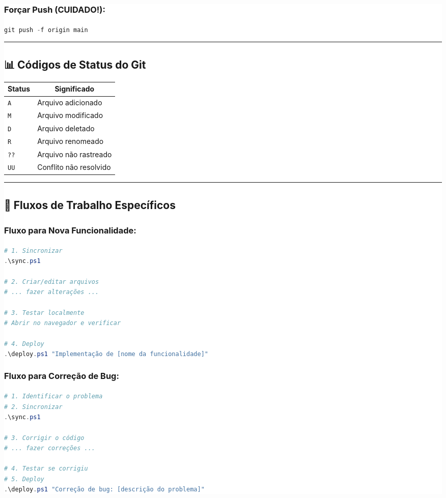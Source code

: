 ### Forçar Push (CUIDADO!):
```powershell
git push -f origin main
```

---

## 📊 Códigos de Status do Git

| Status | Significado |
|--------|-------------|
| `A` | Arquivo adicionado |
| `M` | Arquivo modificado |
| `D` | Arquivo deletado |
| `R` | Arquivo renomeado |
| `??` | Arquivo não rastreado |
| `UU` | Conflito não resolvido |

---

## 🎯 Fluxos de Trabalho Específicos

### Fluxo para Nova Funcionalidade:
```powershell
# 1. Sincronizar
.\sync.ps1

# 2. Criar/editar arquivos
# ... fazer alterações ...

# 3. Testar localmente
# Abrir no navegador e verificar

# 4. Deploy
.\deploy.ps1 "Implementação de [nome da funcionalidade]"
```

### Fluxo para Correção de Bug:
```powershell
# 1. Identificar o problema
# 2. Sincronizar
.\sync.ps1

# 3. Corrigir o código
# ... fazer correções ...

# 4. Testar se corrigiu
# 5. Deploy
.\deploy.ps1 "Correção de bug: [descrição do problema]"
```
